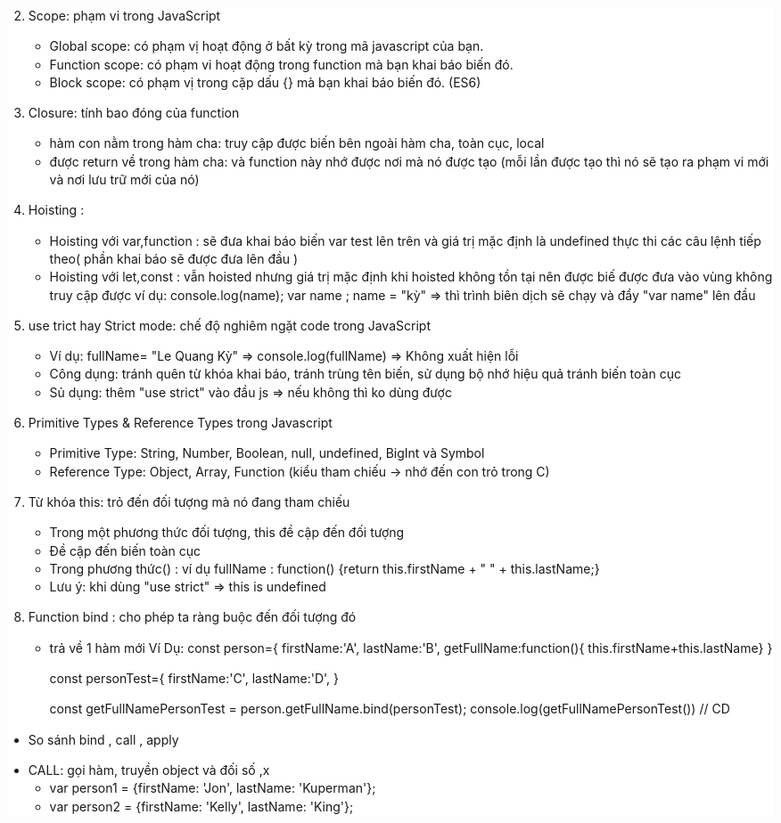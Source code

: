 2. Scope: phạm vi trong JavaScript
	+ Global scope: có phạm vị hoạt động ở bất kỳ trong mã javascript của bạn.
	+ Function scope: có phạm vi hoạt động trong function mà bạn khai báo biến đó.
	+ Block scope: có phạm vị trong cặp dấu {} mà bạn khai báo biến đó. (ES6)
	
3. Closure: tính bao đóng của function 
	+ hàm con nằm trong hàm cha: truy cập được biến bên ngoài hàm cha, toàn cục, local
	+ được return về trong hàm cha: và function này nhớ được nơi mà nó được tạo (mỗi lần được tạo thì nó sẽ tạo ra phạm vi mới và nơi lưu trữ mới của nó)

4. Hoisting : 
	+ Hoisting với var,function : sẽ đưa khai báo biến var test lên trên và giá trị mặc định là undefined thực thi các câu lệnh tiếp theo( phần khai báo sẽ được đưa lên đầu )
	+ Hoisting với let,const : vẫn hoisted nhưng giá trị mặc định khi hoisted không tồn tại nên được biế được đưa vào vùng không truy cập được
		ví dụ: console.log(name);
			var name ;
			name = "kỳ" => thì trình biên dịch sẽ chạy và đẩy "var name" lên đầu

5. use trict hay Strict mode: chế độ nghiêm ngặt code trong JavaScript
	+ Ví dụ: fullName= "Le Quang Kỳ" => console.log(fullName) => Không xuất hiện lỗi
	+ Công dụng: tránh quên từ khóa khai báo, tránh trùng tên biến, sử dụng bộ nhớ hiệu quả tránh biến toàn cục
	+ Sủ dụng: thêm "use strict" vào đầu js => nếu không thì ko dùng được	


6. Primitive Types & Reference Types trong Javascript
	+ Primitive Type: String, Number, Boolean, null, undefined, BigInt và Symbol
	+ Reference Type: Object, Array, Function (kiểu tham chiếu -> nhớ đến con trỏ trong C)

7. Từ khóa this: trỏ đến đối tượng mà nó đang tham chiếu
	+ Trong một phương thức đối tượng, this đề cập đến đối tượng
	+ Đề cập đến biến toàn cục
	+ Trong phương thức() : ví dụ fullName : function() {return this.firstName + " " + this.lastName;}
	+ Lưu ý: khi dùng "use strict" => this is undefined

8. Function bind : cho phép ta ràng buộc đến đối tượng đó
	+ trả về 1 hàm mới
	Ví Dụ: 	const person={
			firstName:'A',
			lastName:'B',
			getFullName:function(){ this.firstName+this.lastName}
			}
			
		const personTest={
			firstName:'C',
			lastName:'D',
			}

		const getFullNamePersonTest = person.getFullName.bind(personTest);
		console.log(getFullNamePersonTest()) // CD

* So sánh bind , call , apply
+ CALL: gọi hàm, truyền object và đối số ,x
	- var person1 = {firstName: 'Jon', lastName: 'Kuperman'};
	- var person2 = {firstName: 'Kelly', lastName: 'King'};

